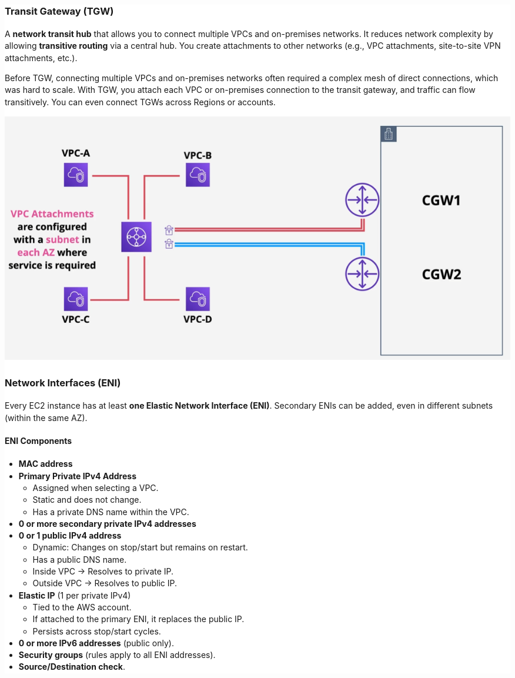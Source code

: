 ### Transit Gateway (TGW)

A **network transit hub** that allows you to connect multiple VPCs and on-premises networks. It reduces network complexity by allowing **transitive routing** via a central hub. You create attachments to other networks (e.g., VPC attachments, site-to-site VPN attachments, etc.).

Before TGW, connecting multiple VPCs and on-premises networks often required a complex mesh of direct connections, which was hard to scale. With TGW, you attach each VPC or on-premises connection to the transit gateway, and traffic can flow transitively. You can even connect TGWs across Regions or accounts.

![alt text](images/tgw.png)


### Network Interfaces (ENI)

Every EC2 instance has at least **one Elastic Network Interface (ENI)**. Secondary ENIs can be added, even in different subnets (within the same AZ).

#### ENI Components
- **MAC address** 
- **Primary Private IPv4 Address** 
  - Assigned when selecting a VPC.
  - Static and does not change.
  - Has a private DNS name within the VPC. 
- **0 or more secondary private IPv4 addresses** 
- **0 or 1 public IPv4 address** 
  - Dynamic: Changes on stop/start but remains on restart.
  - Has a public DNS name.
  - Inside VPC → Resolves to private IP.
  - Outside VPC → Resolves to public IP. 
- **Elastic IP** (1 per private IPv4) 
  - Tied to the AWS account.
  - If attached to the primary ENI, it replaces the public IP.
  - Persists across stop/start cycles. 
- **0 or more IPv6 addresses** (public only). 
- **Security groups** (rules apply to all ENI addresses). 
- **Source/Destination check**. 
